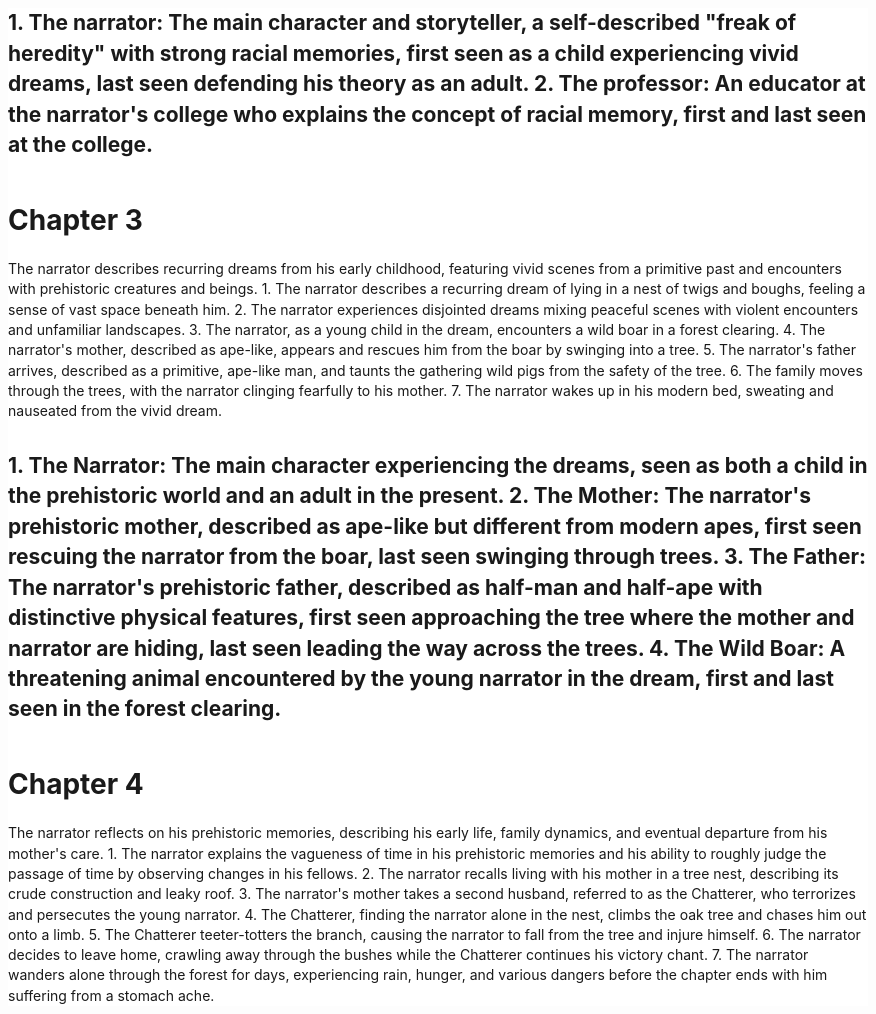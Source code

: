 <characters>1. The narrator: The main character and storyteller, a self-described "freak of heredity" with strong racial memories, first seen as a child experiencing vivid dreams, last seen defending his theory as an adult.
2. The professor: An educator at the narrator's college who explains the concept of racial memory, first and last seen at the college.</characters>
----------------
# Chapter 3
<synopsis>
The narrator describes recurring dreams from his early childhood, featuring vivid scenes from a primitive past and encounters with prehistoric creatures and beings.
</synopsis>

<events>
1. The narrator describes a recurring dream of lying in a nest of twigs and boughs, feeling a sense of vast space beneath him.
2. The narrator experiences disjointed dreams mixing peaceful scenes with violent encounters and unfamiliar landscapes.
3. The narrator, as a young child in the dream, encounters a wild boar in a forest clearing.
4. The narrator's mother, described as ape-like, appears and rescues him from the boar by swinging into a tree.
5. The narrator's father arrives, described as a primitive, ape-like man, and taunts the gathering wild pigs from the safety of the tree.
6. The family moves through the trees, with the narrator clinging fearfully to his mother.
7. The narrator wakes up in his modern bed, sweating and nauseated from the vivid dream.
</events>

<characters>1. The Narrator: The main character experiencing the dreams, seen as both a child in the prehistoric world and an adult in the present.
2. The Mother: The narrator's prehistoric mother, described as ape-like but different from modern apes, first seen rescuing the narrator from the boar, last seen swinging through trees.
3. The Father: The narrator's prehistoric father, described as half-man and half-ape with distinctive physical features, first seen approaching the tree where the mother and narrator are hiding, last seen leading the way across the trees.
4. The Wild Boar: A threatening animal encountered by the young narrator in the dream, first and last seen in the forest clearing.</characters>
----------------
# Chapter 4
<synopsis>
The narrator reflects on his prehistoric memories, describing his early life, family dynamics, and eventual departure from his mother's care.
</synopsis>

<events>
1. The narrator explains the vagueness of time in his prehistoric memories and his ability to roughly judge the passage of time by observing changes in his fellows.
2. The narrator recalls living with his mother in a tree nest, describing its crude construction and leaky roof.
3. The narrator's mother takes a second husband, referred to as the Chatterer, who terrorizes and persecutes the young narrator.
4. The Chatterer, finding the narrator alone in the nest, climbs the oak tree and chases him out onto a limb.
5. The Chatterer teeter-totters the branch, causing the narrator to fall from the tree and injure himself.
6. The narrator decides to leave home, crawling away through the bushes while the Chatterer continues his victory chant.
7. The narrator wanders alone through the forest for days, experiencing rain, hunger, and various dangers before the chapter ends with him suffering from a stomach ache.
</events>
